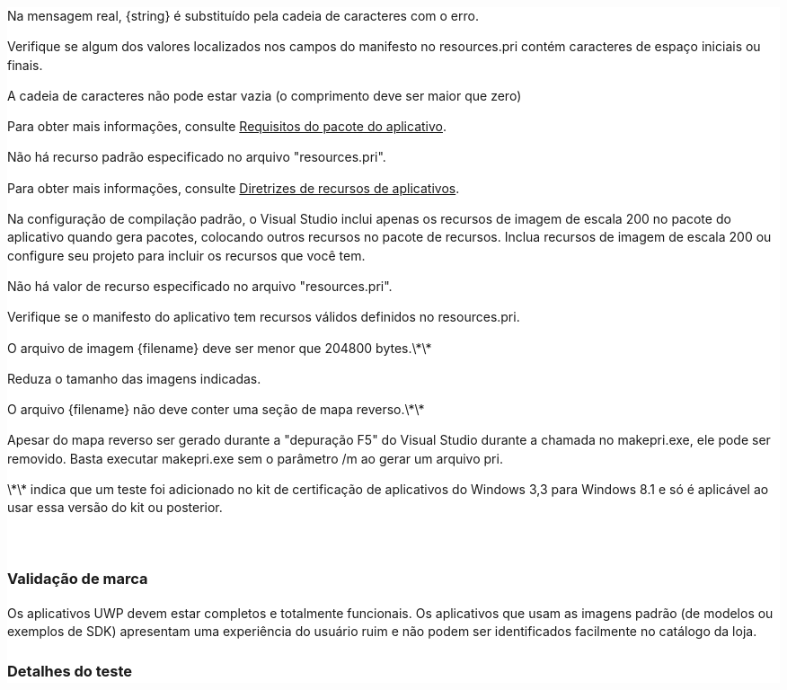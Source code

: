 <p>Na mensagem real, {string} é substituído pela cadeia de caracteres com o erro.</p>
<p>Verifique se algum dos valores localizados nos campos do manifesto no resources.pri contém caracteres de espaço iniciais ou finais.</p>
</td></tr>
<tr><td>
<p>A cadeia de caracteres não pode estar vazia (o comprimento deve ser maior que zero)</p>
</td><td>
<p>Para obter mais informações, consulte <a href="https://docs.microsoft.com/windows/uwp/publish/app-package-requirements">Requisitos do pacote do aplicativo</a>.</p>
</td></tr>
<tr><td>
<p>Não há recurso padrão especificado no arquivo "resources.pri".</p>
</td><td>
<p>Para obter mais informações, consulte <a href="https://docs.microsoft.com/windows/uwp/app-settings/store-and-retrieve-app-data">Diretrizes de recursos de aplicativos</a>.</p>
<p>Na configuração de compilação padrão, o Visual Studio inclui apenas os recursos de imagem de escala 200 no pacote do aplicativo quando gera pacotes, colocando outros recursos no pacote de recursos. Inclua recursos de imagem de escala 200 ou configure seu projeto para incluir os recursos que você tem.</p>
</td></tr>
<tr><td>
<p>Não há valor de recurso especificado no arquivo "resources.pri".</p>
</td><td>
<p>Verifique se o manifesto do aplicativo tem recursos válidos definidos no resources.pri.</p>
</td></tr>
<tr><td>
<p>O arquivo de imagem {filename} deve ser menor que 204800 bytes.\*\*</p>
</td><td>
<p>Reduza o tamanho das imagens indicadas.</p>
</td></tr>
<tr><td>
<p>O arquivo {filename} não deve conter uma seção de mapa reverso.\*\*</p>
</td><td>
<p>Apesar do mapa reverso ser gerado durante a "depuração F5" do Visual Studio durante a chamada no makepri.exe, ele pode ser removido. Basta executar makepri.exe sem o parâmetro /m ao gerar um arquivo pri.</p>
</td></tr>
<tr><td colspan="2">
<p>\*\* indica que um teste foi adicionado no kit de certificação de aplicativos do Windows 3,3 para Windows 8.1 e só é aplicável ao usar essa versão do kit ou posterior.</p>
</td></tr>
</table>



 

### <a name="branding-validation"></a>Validação de marca

Os aplicativos UWP devem estar completos e totalmente funcionais. Os aplicativos que usam as imagens padrão (de modelos ou exemplos de SDK) apresentam uma experiência do usuário ruim e não podem ser identificados facilmente no catálogo da loja.

### <a name="test-details"></a>Detalhes do teste
